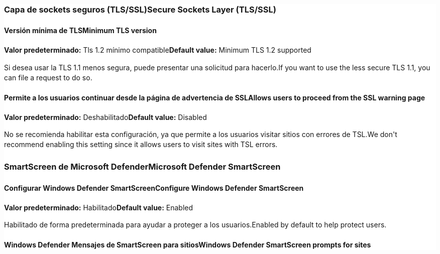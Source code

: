 ### <a name="secure-sockets-layer-tlsssl"></a><span data-ttu-id="31d1b-134">Capa de sockets seguros (TLS/SSL)</span><span class="sxs-lookup"><span data-stu-id="31d1b-134">Secure Sockets Layer (TLS/SSL)</span></span>

#### <a name="minimum-tls-version"></a><span data-ttu-id="31d1b-135">Versión mínima de TLS</span><span class="sxs-lookup"><span data-stu-id="31d1b-135">Minimum TLS version</span></span>

<span data-ttu-id="31d1b-136">**Valor predeterminado:** Tls 1.2 mínimo compatible</span><span class="sxs-lookup"><span data-stu-id="31d1b-136">**Default value:** Minimum TLS 1.2 supported</span></span>

<span data-ttu-id="31d1b-137">Si desea usar la TLS 1.1 menos segura, puede presentar una solicitud para hacerlo.</span><span class="sxs-lookup"><span data-stu-id="31d1b-137">If you want to use the less secure TLS 1.1, you can file a request to do so.</span></span>

#### <a name="allows-users-to-proceed-from-the-ssl-warning-page"></a><span data-ttu-id="31d1b-138">Permite a los usuarios continuar desde la página de advertencia de SSL</span><span class="sxs-lookup"><span data-stu-id="31d1b-138">Allows users to proceed from the SSL warning page</span></span>

<span data-ttu-id="31d1b-139">**Valor predeterminado:** Deshabilitado</span><span class="sxs-lookup"><span data-stu-id="31d1b-139">**Default value:** Disabled</span></span>

<span data-ttu-id="31d1b-140">No se recomienda habilitar esta configuración, ya que permite a los usuarios visitar sitios con errores de TSL.</span><span class="sxs-lookup"><span data-stu-id="31d1b-140">We don't recommend enabling this setting since it allows users to visit sites with TSL errors.</span></span>

### <a name="microsoft-defender-smartscreen"></a><span data-ttu-id="31d1b-141">SmartScreen de Microsoft Defender</span><span class="sxs-lookup"><span data-stu-id="31d1b-141">Microsoft Defender SmartScreen</span></span>

#### <a name="configure-windows-defender-smartscreen"></a><span data-ttu-id="31d1b-142">Configurar Windows Defender SmartScreen</span><span class="sxs-lookup"><span data-stu-id="31d1b-142">Configure Windows Defender SmartScreen</span></span>

<span data-ttu-id="31d1b-143">**Valor predeterminado:** Habilitado</span><span class="sxs-lookup"><span data-stu-id="31d1b-143">**Default value:** Enabled</span></span>

<span data-ttu-id="31d1b-144">Habilitado de forma predeterminada para ayudar a proteger a los usuarios.</span><span class="sxs-lookup"><span data-stu-id="31d1b-144">Enabled by default to help protect users.</span></span>

#### <a name="windows-defender-smartscreen-prompts-for-sites"></a><span data-ttu-id="31d1b-145">Windows Defender Mensajes de SmartScreen para sitios</span><span class="sxs-lookup"><span data-stu-id="31d1b-145">Windows Defender SmartScreen prompts for sites</span></span>
